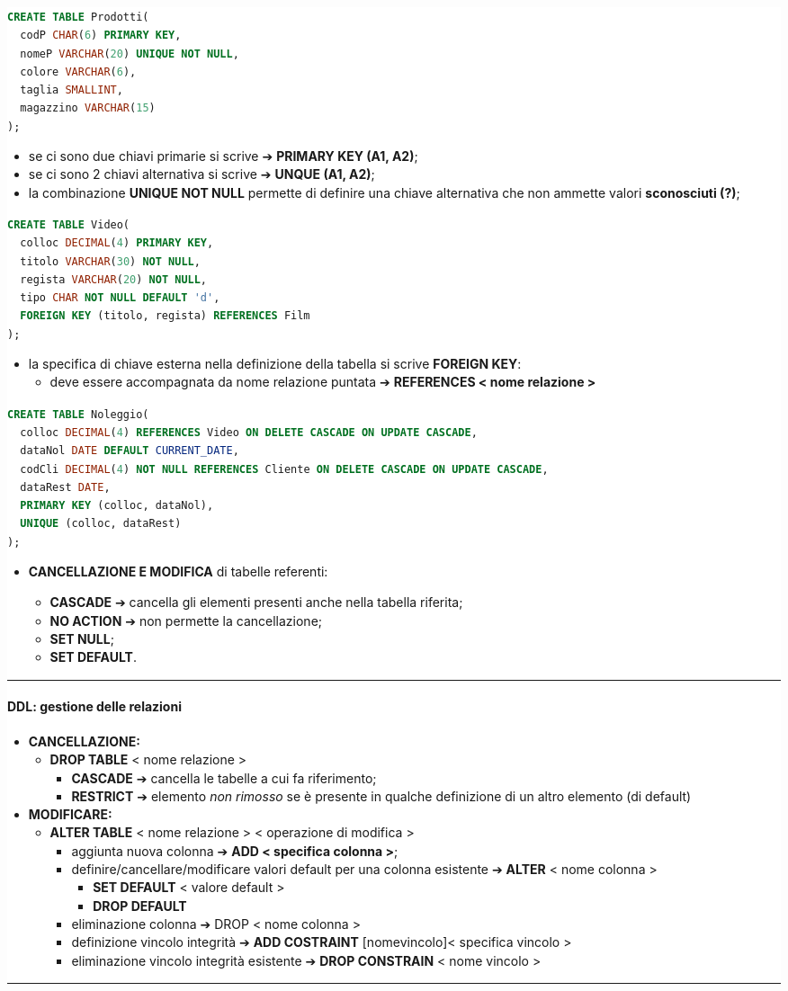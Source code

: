 ```SQL
CREATE TABLE Prodotti(
  codP CHAR(6) PRIMARY KEY,
  nomeP VARCHAR(20) UNIQUE NOT NULL,
  colore VARCHAR(6),
  taglia SMALLINT,
  magazzino VARCHAR(15)
);
```

- se ci sono due chiavi primarie si scrive ➔ **PRIMARY KEY (A1, A2)**;
- se ci sono 2 chiavi alternativa si scrive ➔ **UNQUE (A1, A2)**;
- la combinazione **UNIQUE NOT NULL** permette di definire una chiave alternativa che non ammette valori **sconosciuti (?)**;

```SQL
CREATE TABLE Video(
  colloc DECIMAL(4) PRIMARY KEY,
  titolo VARCHAR(30) NOT NULL,
  regista VARCHAR(20) NOT NULL,
  tipo CHAR NOT NULL DEFAULT 'd',
  FOREIGN KEY (titolo, regista) REFERENCES Film
);
```

- la specifica di chiave esterna nella definizione della tabella si scrive **FOREIGN KEY**:
  - deve essere accompagnata da nome relazione puntata ➔ **REFERENCES < nome relazione >**

```SQL
CREATE TABLE Noleggio(
  colloc DECIMAL(4) REFERENCES Video ON DELETE CASCADE ON UPDATE CASCADE,
  dataNol DATE DEFAULT CURRENT_DATE,
  codCli DECIMAL(4) NOT NULL REFERENCES Cliente ON DELETE CASCADE ON UPDATE CASCADE,
  dataRest DATE,
  PRIMARY KEY (colloc, dataNol),
  UNIQUE (colloc, dataRest)
);
```

- **CANCELLAZIONE E MODIFICA** di tabelle referenti:

  - **CASCADE** ➔ cancella gli elementi presenti anche nella tabella riferita;
  - **NO ACTION** ➔ non permette la cancellazione;
  - **SET NULL**;
  - **SET DEFAULT**.

---

#### DDL: gestione delle relazioni

- **CANCELLAZIONE:**
  - **DROP TABLE** < nome relazione >
    - **CASCADE** ➔ cancella le tabelle a cui fa riferimento;
    - **RESTRICT** ➔ elemento _non rimosso_ se è presente in qualche definizione di un altro elemento (di default)
- **MODIFICARE:**
  - **ALTER TABLE** < nome relazione > < operazione di modifica >
    - aggiunta nuova colonna ➔ **ADD < specifica colonna >**;
    - definire/cancellare/modificare valori default per una colonna esistente ➔ **ALTER** < nome colonna >
      - **SET DEFAULT** < valore default >
      - **DROP DEFAULT**
    - eliminazione colonna ➔ DROP < nome colonna >
    - definizione vincolo integrità ➔ **ADD COSTRAINT** [nomevincolo]< specifica vincolo >
    - eliminazione vincolo integrità esistente ➔ **DROP CONSTRAIN** < nome vincolo >

---